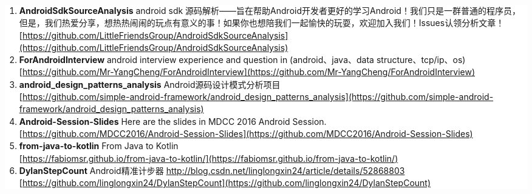 1. **AndroidSdkSourceAnalysis** android sdk 源码解析——旨在帮助Android开发者更好的学习Android！我们只是一群普通的程序员，但是，我们热爱分享，想热热闹闹的玩点有意义的事！如果你也想陪我们一起愉快的玩耍，欢迎加入我们！Issues认领分析文章！        
[https://github.com/LittleFriendsGroup/AndroidSdkSourceAnalysis](https://github.com/LittleFriendsGroup/AndroidSdkSourceAnalysis)
1. **ForAndroidInterview**  android interview experience and question in (android、java、data structure、tcp/ip、os)          
[https://github.com/Mr-YangCheng/ForAndroidInterview](https://github.com/Mr-YangCheng/ForAndroidInterview)
1. **android_design_patterns_analysis**  Android源码设计模式分析项目        
[https://github.com/simple-android-framework/android_design_patterns_analysis](https://github.com/simple-android-framework/android_design_patterns_analysis)
1. **Android-Session-Slides**  Here are the slides in MDCC 2016 Android Session.       
[https://github.com/MDCC2016/Android-Session-Slides](https://github.com/MDCC2016/Android-Session-Slides)
1. **from-java-to-kotlin**  From Java to Kotlin                   
[https://fabiomsr.github.io/from-java-to-kotlin/](https://fabiomsr.github.io/from-java-to-kotlin/)
1. **DylanStepCount** Android精准计步器 http://blog.csdn.net/linglongxin24/article/details/52868803         
[https://github.com/linglongxin24/DylanStepCount](https://github.com/linglongxin24/DylanStepCount)
